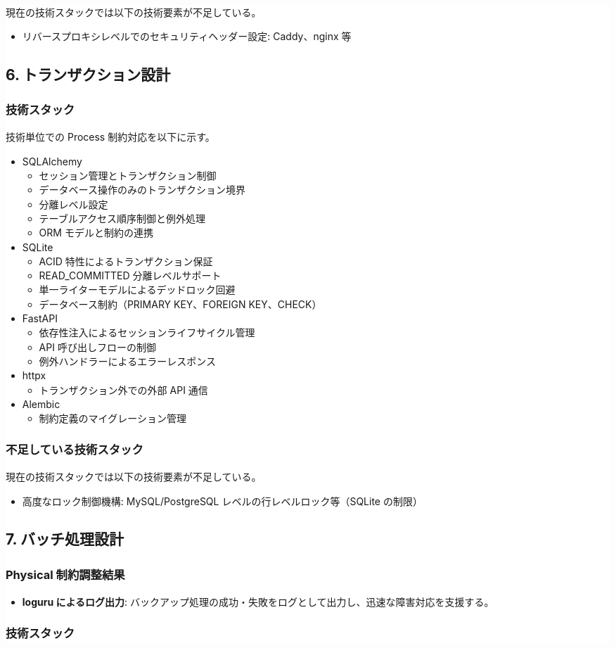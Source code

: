 現在の技術スタックでは以下の技術要素が不足している。

- リバースプロキシレベルでのセキュリティヘッダー設定: Caddy、nginx 等



## 6. トランザクション設計

### 技術スタック



技術単位での Process 制約対応を以下に示す。

- SQLAlchemy
  - セッション管理とトランザクション制御
  - データベース操作のみのトランザクション境界
  - 分離レベル設定
  - テーブルアクセス順序制御と例外処理
  - ORM モデルと制約の連携
- SQLite
  - ACID 特性によるトランザクション保証
  - READ_COMMITTED 分離レベルサポート
  - 単一ライターモデルによるデッドロック回避
  - データベース制約（PRIMARY KEY、FOREIGN KEY、CHECK）
- FastAPI
  - 依存性注入によるセッションライフサイクル管理
  - API 呼び出しフローの制御
  - 例外ハンドラーによるエラーレスポンス
- httpx
  - トランザクション外での外部 API 通信
- Alembic
  - 制約定義のマイグレーション管理



### 不足している技術スタック



現在の技術スタックでは以下の技術要素が不足している。

- 高度なロック制御機構: MySQL/PostgreSQL レベルの行レベルロック等（SQLite の制限）



## 7. バッチ処理設計

### Physical 制約調整結果



- **loguru によるログ出力**: バックアップ処理の成功・失敗をログとして出力し、迅速な障害対応を支援する。



### 技術スタック
